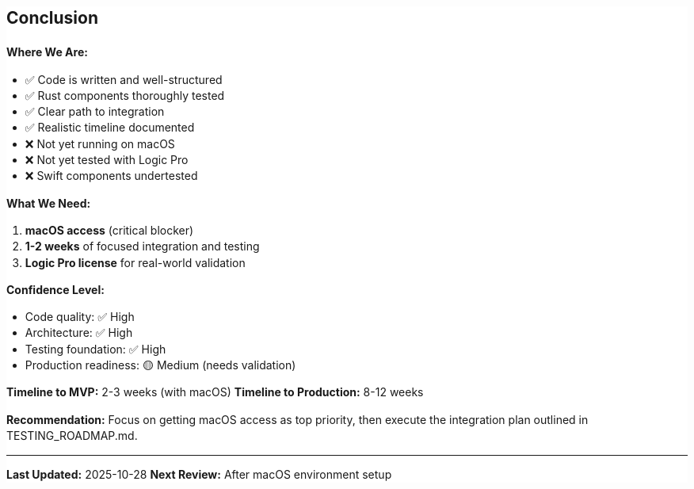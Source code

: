 
## Conclusion

**Where We Are:**
- ✅ Code is written and well-structured
- ✅ Rust components thoroughly tested
- ✅ Clear path to integration
- ✅ Realistic timeline documented
- ❌ Not yet running on macOS
- ❌ Not yet tested with Logic Pro
- ❌ Swift components undertested

**What We Need:**
1. **macOS access** (critical blocker)
2. **1-2 weeks** of focused integration and testing
3. **Logic Pro license** for real-world validation

**Confidence Level:**
- Code quality: ✅ High
- Architecture: ✅ High
- Testing foundation: ✅ High
- Production readiness: 🟡 Medium (needs validation)

**Timeline to MVP:** 2-3 weeks (with macOS)
**Timeline to Production:** 8-12 weeks

**Recommendation:** Focus on getting macOS access as top priority, then execute the integration plan outlined in TESTING_ROADMAP.md.

---

**Last Updated:** 2025-10-28
**Next Review:** After macOS environment setup


